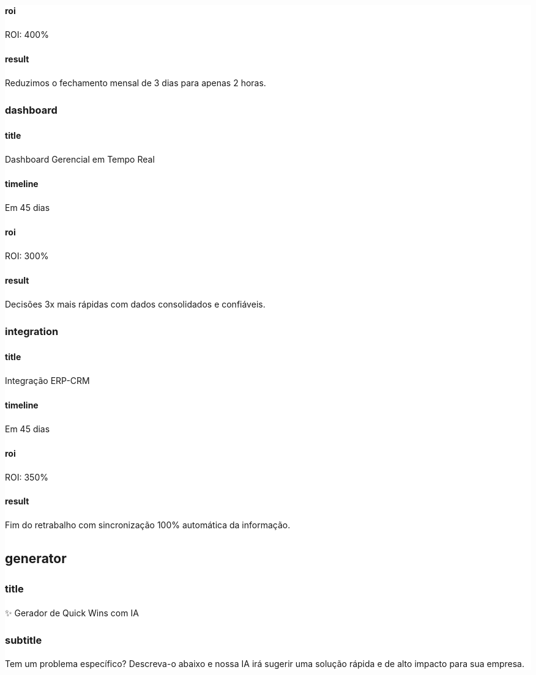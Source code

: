 #### roi

ROI: 400%

#### result

Reduzimos o fechamento mensal de 3 dias para apenas 2 horas.

### dashboard

#### title

Dashboard Gerencial em Tempo Real

#### timeline

Em 45 dias

#### roi

ROI: 300%

#### result

Decisões 3x mais rápidas com dados consolidados e confiáveis.

### integration

#### title

Integração ERP-CRM

#### timeline

Em 45 dias

#### roi

ROI: 350%

#### result

Fim do retrabalho com sincronização 100% automática da informação.

## generator

### title

✨ Gerador de Quick Wins com IA

### subtitle

Tem um problema específico? Descreva-o abaixo e nossa IA irá sugerir uma solução rápida e de alto impacto para sua empresa.
